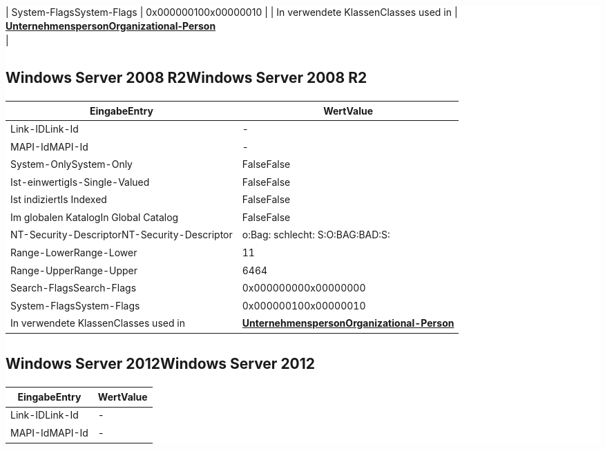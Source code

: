 | <span data-ttu-id="422b3-227">System-Flags</span><span class="sxs-lookup"><span data-stu-id="422b3-227">System-Flags</span></span>           | <span data-ttu-id="422b3-228">0x00000010</span><span class="sxs-lookup"><span data-stu-id="422b3-228">0x00000010</span></span>                                                         |
| <span data-ttu-id="422b3-229">In verwendete Klassen</span><span class="sxs-lookup"><span data-stu-id="422b3-229">Classes used in</span></span>        | [<span data-ttu-id="422b3-230">**Unternehmensperson**</span><span class="sxs-lookup"><span data-stu-id="422b3-230">**Organizational-Person**</span></span>](c-organizationalperson.md)<br/> |



## <a name="windows-server-2008-r2"></a><span data-ttu-id="422b3-231">Windows Server 2008 R2</span><span class="sxs-lookup"><span data-stu-id="422b3-231">Windows Server 2008 R2</span></span>



| <span data-ttu-id="422b3-232">Eingabe</span><span class="sxs-lookup"><span data-stu-id="422b3-232">Entry</span></span> | <span data-ttu-id="422b3-233">Wert</span><span class="sxs-lookup"><span data-stu-id="422b3-233">Value</span></span> |
|------------------------|--------------------------------------------------------------------|
| <span data-ttu-id="422b3-234">Link-ID</span><span class="sxs-lookup"><span data-stu-id="422b3-234">Link-Id</span></span>                | \-                                                                 |
| <span data-ttu-id="422b3-235">MAPI-Id</span><span class="sxs-lookup"><span data-stu-id="422b3-235">MAPI-Id</span></span>                | \-                                                                 |
| <span data-ttu-id="422b3-236">System-Only</span><span class="sxs-lookup"><span data-stu-id="422b3-236">System-Only</span></span>            | <span data-ttu-id="422b3-237">False</span><span class="sxs-lookup"><span data-stu-id="422b3-237">False</span></span>                                                              |
| <span data-ttu-id="422b3-238">Ist-einwertig</span><span class="sxs-lookup"><span data-stu-id="422b3-238">Is-Single-Valued</span></span>       | <span data-ttu-id="422b3-239">False</span><span class="sxs-lookup"><span data-stu-id="422b3-239">False</span></span>                                                              |
| <span data-ttu-id="422b3-240">Ist indiziert</span><span class="sxs-lookup"><span data-stu-id="422b3-240">Is Indexed</span></span>             | <span data-ttu-id="422b3-241">False</span><span class="sxs-lookup"><span data-stu-id="422b3-241">False</span></span>                                                              |
| <span data-ttu-id="422b3-242">Im globalen Katalog</span><span class="sxs-lookup"><span data-stu-id="422b3-242">In Global Catalog</span></span>      | <span data-ttu-id="422b3-243">False</span><span class="sxs-lookup"><span data-stu-id="422b3-243">False</span></span>                                                              |
| <span data-ttu-id="422b3-244">NT-Security-Descriptor</span><span class="sxs-lookup"><span data-stu-id="422b3-244">NT-Security-Descriptor</span></span> | <span data-ttu-id="422b3-245">o:Bag: schlecht: S:</span><span class="sxs-lookup"><span data-stu-id="422b3-245">O:BAG:BAD:S:</span></span>                                                       |
| <span data-ttu-id="422b3-246">Range-Lower</span><span class="sxs-lookup"><span data-stu-id="422b3-246">Range-Lower</span></span>            | <span data-ttu-id="422b3-247">1</span><span class="sxs-lookup"><span data-stu-id="422b3-247">1</span></span>                                                                  |
| <span data-ttu-id="422b3-248">Range-Upper</span><span class="sxs-lookup"><span data-stu-id="422b3-248">Range-Upper</span></span>            | <span data-ttu-id="422b3-249">64</span><span class="sxs-lookup"><span data-stu-id="422b3-249">64</span></span>                                                                 |
| <span data-ttu-id="422b3-250">Search-Flags</span><span class="sxs-lookup"><span data-stu-id="422b3-250">Search-Flags</span></span>           | <span data-ttu-id="422b3-251">0x00000000</span><span class="sxs-lookup"><span data-stu-id="422b3-251">0x00000000</span></span>                                                         |
| <span data-ttu-id="422b3-252">System-Flags</span><span class="sxs-lookup"><span data-stu-id="422b3-252">System-Flags</span></span>           | <span data-ttu-id="422b3-253">0x00000010</span><span class="sxs-lookup"><span data-stu-id="422b3-253">0x00000010</span></span>                                                         |
| <span data-ttu-id="422b3-254">In verwendete Klassen</span><span class="sxs-lookup"><span data-stu-id="422b3-254">Classes used in</span></span>        | [<span data-ttu-id="422b3-255">**Unternehmensperson**</span><span class="sxs-lookup"><span data-stu-id="422b3-255">**Organizational-Person**</span></span>](c-organizationalperson.md)<br/> |



## <a name="windows-server-2012"></a><span data-ttu-id="422b3-256">Windows Server 2012</span><span class="sxs-lookup"><span data-stu-id="422b3-256">Windows Server 2012</span></span>



| <span data-ttu-id="422b3-257">Eingabe</span><span class="sxs-lookup"><span data-stu-id="422b3-257">Entry</span></span> | <span data-ttu-id="422b3-258">Wert</span><span class="sxs-lookup"><span data-stu-id="422b3-258">Value</span></span> |
|------------------------|--------------------------------------------------------------------|
| <span data-ttu-id="422b3-259">Link-ID</span><span class="sxs-lookup"><span data-stu-id="422b3-259">Link-Id</span></span>                | \-                                                                 |
| <span data-ttu-id="422b3-260">MAPI-Id</span><span class="sxs-lookup"><span data-stu-id="422b3-260">MAPI-Id</span></span>                | \-                                                                 |